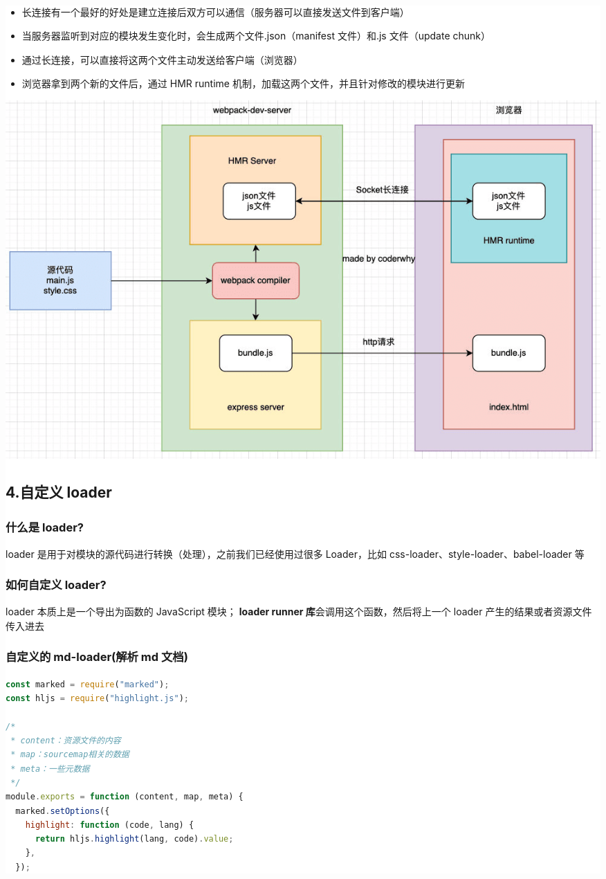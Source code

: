 - 长连接有一个最好的好处是建立连接后双方可以通信（服务器可以直接发送文件到客户端）

- 当服务器监听到对应的模块发生变化时，会生成两个文件.json（manifest 文件）和.js 文件（update chunk）

- 通过长连接，可以直接将这两个文件主动发送给客户端（浏览器）

- 浏览器拿到两个新的文件后，通过 HMR runtime 机制，加载这两个文件，并且针对修改的模块进行更新

![image-20220111104021349](assets/image-20220111104021349-6257343.png)

## 4.自定义 loader

### **什么是 loader?**

loader 是用于对模块的源代码进行转换（处理），之前我们已经使用过很多 Loader，比如 css-loader、style-loader、babel-loader 等

### **如何自定义 loader?**

loader 本质上是一个导出为函数的 JavaScript 模块；
**loader runner 库**会调用这个函数，然后将上一个 loader 产生的结果或者资源文件传入进去

### **自定义的 md-loader(解析 md 文档)**

```js
const marked = require("marked");
const hljs = require("highlight.js");

/*
 * content：资源文件的内容
 * map：sourcemap相关的数据
 * meta：一些元数据
 */
module.exports = function (content, map, meta) {
  marked.setOptions({
    highlight: function (code, lang) {
      return hljs.highlight(lang, code).value;
    },
  });

```